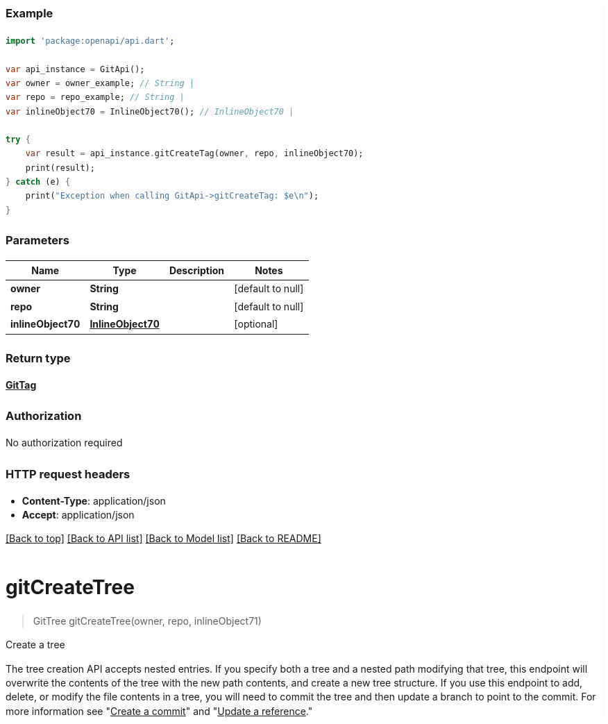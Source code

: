 
### Example 
```dart
import 'package:openapi/api.dart';

var api_instance = GitApi();
var owner = owner_example; // String | 
var repo = repo_example; // String | 
var inlineObject70 = InlineObject70(); // InlineObject70 | 

try { 
    var result = api_instance.gitCreateTag(owner, repo, inlineObject70);
    print(result);
} catch (e) {
    print("Exception when calling GitApi->gitCreateTag: $e\n");
}
```

### Parameters

Name | Type | Description  | Notes
------------- | ------------- | ------------- | -------------
 **owner** | **String**|  | [default to null]
 **repo** | **String**|  | [default to null]
 **inlineObject70** | [**InlineObject70**](InlineObject70.md)|  | [optional] 

### Return type

[**GitTag**](GitTag.md)

### Authorization

No authorization required

### HTTP request headers

 - **Content-Type**: application/json
 - **Accept**: application/json

[[Back to top]](#) [[Back to API list]](../README.md#documentation-for-api-endpoints) [[Back to Model list]](../README.md#documentation-for-models) [[Back to README]](../README.md)

# **gitCreateTree**
> GitTree gitCreateTree(owner, repo, inlineObject71)

Create a tree

The tree creation API accepts nested entries. If you specify both a tree and a nested path modifying that tree, this endpoint will overwrite the contents of the tree with the new path contents, and create a new tree structure.  If you use this endpoint to add, delete, or modify the file contents in a tree, you will need to commit the tree and then update a branch to point to the commit. For more information see \"[Create a commit](https://developer.github.com/v3/git/commits/#create-a-commit)\" and \"[Update a reference](https://developer.github.com/v3/git/refs/#update-a-reference).\"
